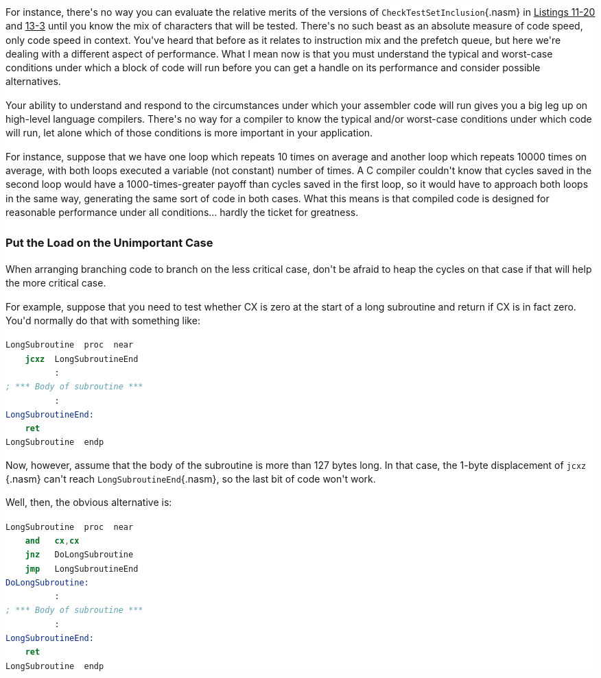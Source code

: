 For instance, there's no way you can evaluate the relative merits of the versions of `CheckTestSetInclusion`{.nasm} in [Listings 11-20](#listing-11-20) and [13-3](#listing-13-3) until you know the mix of characters that will be tested. There's no such beast as an absolute measure of code speed, only code speed in context. You've heard that before as it relates to instruction mix and the prefetch queue, but here we're dealing with a different aspect of performance. What I mean now is that you must understand the typical and worst-case conditions under which a block of code will run before you can get a handle on its performance and consider possible alternatives.

Your ability to understand and respond to the circumstances under which your assembler code will run gives you a big leg up on high-level language compilers. There's no way for a compiler to know the typical and/or worst-case conditions under which code will run, let alone which of those conditions is more important in your application.

For instance, suppose that we have one loop which repeats 10 times on average and another loop which repeats 10000 times on average, with both loops executed a variable (not constant) number of times. A C compiler couldn't know that cycles saved in the second loop would have a 1000-times-greater payoff than cycles saved in the first loop, so it would have to approach both loops in the same way, generating the same sort of code in both cases. What this means is that compiled code is designed for reasonable performance under all conditions... hardly the ticket for greatness.

### Put the Load on the Unimportant Case

When arranging branching code to branch on the less critical case, don't be afraid to heap the cycles on that case if that will help the more critical case.

For example, suppose that you need to test whether CX is zero at the start of a long subroutine and return if CX is in fact zero. You'd normally do that with something like:

```nasm
LongSubroutine  proc  near
    jcxz  LongSubroutineEnd
          :
; *** Body of subroutine ***
          :
LongSubroutineEnd:
    ret
LongSubroutine  endp
```

Now, however, assume that the body of the subroutine is more than 127 bytes long. In that case, the 1-byte displacement of `jcxz`{.nasm} can't reach `LongSubroutineEnd`{.nasm}, so the last bit of code won't work.

Well, then, the obvious alternative is:

```nasm
LongSubroutine  proc  near
    and   cx,cx
    jnz   DoLongSubroutine
    jmp   LongSubroutineEnd
DoLongSubroutine:
          :
; *** Body of subroutine ***
          :
LongSubroutineEnd:
    ret
LongSubroutine  endp
```

